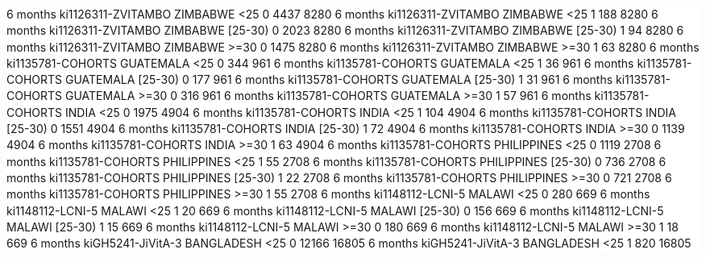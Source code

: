 6 months    ki1126311-ZVITAMBO         ZIMBABWE                       <25               0     4437    8280
6 months    ki1126311-ZVITAMBO         ZIMBABWE                       <25               1      188    8280
6 months    ki1126311-ZVITAMBO         ZIMBABWE                       [25-30)           0     2023    8280
6 months    ki1126311-ZVITAMBO         ZIMBABWE                       [25-30)           1       94    8280
6 months    ki1126311-ZVITAMBO         ZIMBABWE                       >=30              0     1475    8280
6 months    ki1126311-ZVITAMBO         ZIMBABWE                       >=30              1       63    8280
6 months    ki1135781-COHORTS          GUATEMALA                      <25               0      344     961
6 months    ki1135781-COHORTS          GUATEMALA                      <25               1       36     961
6 months    ki1135781-COHORTS          GUATEMALA                      [25-30)           0      177     961
6 months    ki1135781-COHORTS          GUATEMALA                      [25-30)           1       31     961
6 months    ki1135781-COHORTS          GUATEMALA                      >=30              0      316     961
6 months    ki1135781-COHORTS          GUATEMALA                      >=30              1       57     961
6 months    ki1135781-COHORTS          INDIA                          <25               0     1975    4904
6 months    ki1135781-COHORTS          INDIA                          <25               1      104    4904
6 months    ki1135781-COHORTS          INDIA                          [25-30)           0     1551    4904
6 months    ki1135781-COHORTS          INDIA                          [25-30)           1       72    4904
6 months    ki1135781-COHORTS          INDIA                          >=30              0     1139    4904
6 months    ki1135781-COHORTS          INDIA                          >=30              1       63    4904
6 months    ki1135781-COHORTS          PHILIPPINES                    <25               0     1119    2708
6 months    ki1135781-COHORTS          PHILIPPINES                    <25               1       55    2708
6 months    ki1135781-COHORTS          PHILIPPINES                    [25-30)           0      736    2708
6 months    ki1135781-COHORTS          PHILIPPINES                    [25-30)           1       22    2708
6 months    ki1135781-COHORTS          PHILIPPINES                    >=30              0      721    2708
6 months    ki1135781-COHORTS          PHILIPPINES                    >=30              1       55    2708
6 months    ki1148112-LCNI-5           MALAWI                         <25               0      280     669
6 months    ki1148112-LCNI-5           MALAWI                         <25               1       20     669
6 months    ki1148112-LCNI-5           MALAWI                         [25-30)           0      156     669
6 months    ki1148112-LCNI-5           MALAWI                         [25-30)           1       15     669
6 months    ki1148112-LCNI-5           MALAWI                         >=30              0      180     669
6 months    ki1148112-LCNI-5           MALAWI                         >=30              1       18     669
6 months    kiGH5241-JiVitA-3          BANGLADESH                     <25               0    12166   16805
6 months    kiGH5241-JiVitA-3          BANGLADESH                     <25               1      820   16805